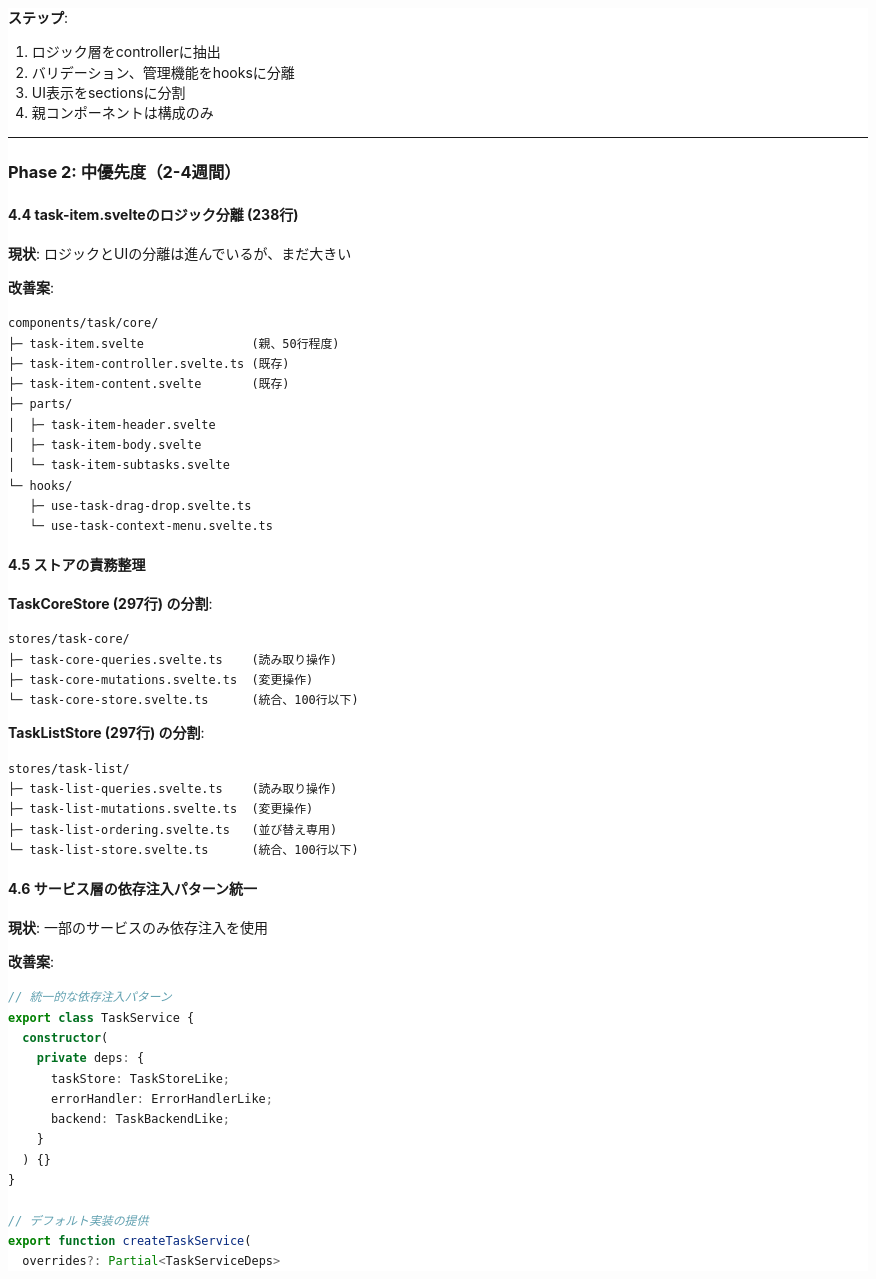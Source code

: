 **ステップ**:
1. ロジック層をcontrollerに抽出
2. バリデーション、管理機能をhooksに分離
3. UI表示をsectionsに分割
4. 親コンポーネントは構成のみ

---

### Phase 2: 中優先度（2-4週間）

#### 4.4 task-item.svelteのロジック分離 (238行)

**現状**: ロジックとUIの分離は進んでいるが、まだ大きい

**改善案**:
```
components/task/core/
├─ task-item.svelte               (親、50行程度)
├─ task-item-controller.svelte.ts (既存)
├─ task-item-content.svelte       (既存)
├─ parts/
│  ├─ task-item-header.svelte
│  ├─ task-item-body.svelte
│  └─ task-item-subtasks.svelte
└─ hooks/
   ├─ use-task-drag-drop.svelte.ts
   └─ use-task-context-menu.svelte.ts
```

#### 4.5 ストアの責務整理

**TaskCoreStore (297行) の分割**:
```
stores/task-core/
├─ task-core-queries.svelte.ts    (読み取り操作)
├─ task-core-mutations.svelte.ts  (変更操作)
└─ task-core-store.svelte.ts      (統合、100行以下)
```

**TaskListStore (297行) の分割**:
```
stores/task-list/
├─ task-list-queries.svelte.ts    (読み取り操作)
├─ task-list-mutations.svelte.ts  (変更操作)
├─ task-list-ordering.svelte.ts   (並び替え専用)
└─ task-list-store.svelte.ts      (統合、100行以下)
```

#### 4.6 サービス層の依存注入パターン統一

**現状**: 一部のサービスのみ依存注入を使用

**改善案**:
```typescript
// 統一的な依存注入パターン
export class TaskService {
  constructor(
    private deps: {
      taskStore: TaskStoreLike;
      errorHandler: ErrorHandlerLike;
      backend: TaskBackendLike;
    }
  ) {}
}

// デフォルト実装の提供
export function createTaskService(
  overrides?: Partial<TaskServiceDeps>
```